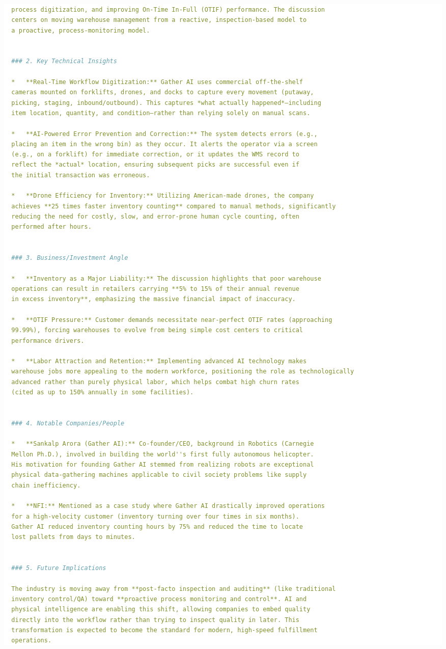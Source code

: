 ```yaml
  process digitization, and improving On-Time In-Full (OTIF) performance. The discussion
  centers on moving warehouse management from a reactive, inspection-based model to
  a proactive, process-monitoring model.


  ### 2. Key Technical Insights

  *   **Real-Time Workflow Digitization:** Gather AI uses commercial off-the-shelf
  cameras mounted on forklifts, drones, and docks to capture every movement (putaway,
  picking, staging, inbound/outbound). This captures *what actually happened*—including
  item location, quantity, and condition—rather than relying solely on manual scans.

  *   **AI-Powered Error Prevention and Correction:** The system detects errors (e.g.,
  placing an item in the wrong bin) as they occur. It alerts the operator via a screen
  (e.g., on a forklift) for immediate correction, or it updates the WMS record to
  reflect the *actual* location, ensuring subsequent picks are successful even if
  the initial transaction was erroneous.

  *   **Drone Efficiency for Inventory:** Utilizing American-made drones, the company
  achieves **25 times faster inventory counting** compared to manual methods, significantly
  reducing the need for costly, slow, and error-prone human cycle counting, often
  performed after hours.


  ### 3. Business/Investment Angle

  *   **Inventory as a Major Liability:** The discussion highlights that poor warehouse
  operations can result in retailers carrying **5% to 15% of their annual revenue
  in excess inventory**, emphasizing the massive financial impact of inaccuracy.

  *   **OTIF Pressure:** Customer demands necessitate near-perfect OTIF rates (approaching
  99.99%), forcing warehouses to evolve from being simple cost centers to critical
  performance drivers.

  *   **Labor Attraction and Retention:** Implementing advanced AI technology makes
  warehouse jobs more appealing to the modern workforce, positioning the role as technologically
  advanced rather than purely physical labor, which helps combat high churn rates
  (cited as up to 150% annually in some facilities).


  ### 4. Notable Companies/People

  *   **Sankalp Arora (Gather AI):** Co-founder/CEO, background in Robotics (Carnegie
  Mellon Ph.D.), involved in building the world''s first fully autonomous helicopter.
  His motivation for founding Gather AI stemmed from realizing robots are exceptional
  physical data-gathering machines applicable to civil society problems like supply
  chain inefficiency.

  *   **NFI:** Mentioned as a case study where Gather AI drastically improved operations
  for a high-velocity customer (inventory turning over four times in six months).
  Gather AI reduced inventory counting hours by 75% and reduced the time to locate
  lost pallets from days to minutes.


  ### 5. Future Implications

  The industry is moving away from **post-facto inspection and auditing** (like traditional
  inventory control/QA) toward **proactive process monitoring and control**. AI and
  physical intelligence are enabling this shift, allowing companies to embed quality
  directly into the workflow rather than trying to inspect quality in later. This
  transformation is expected to become the standard for modern, high-speed fulfillment
  operations.

```